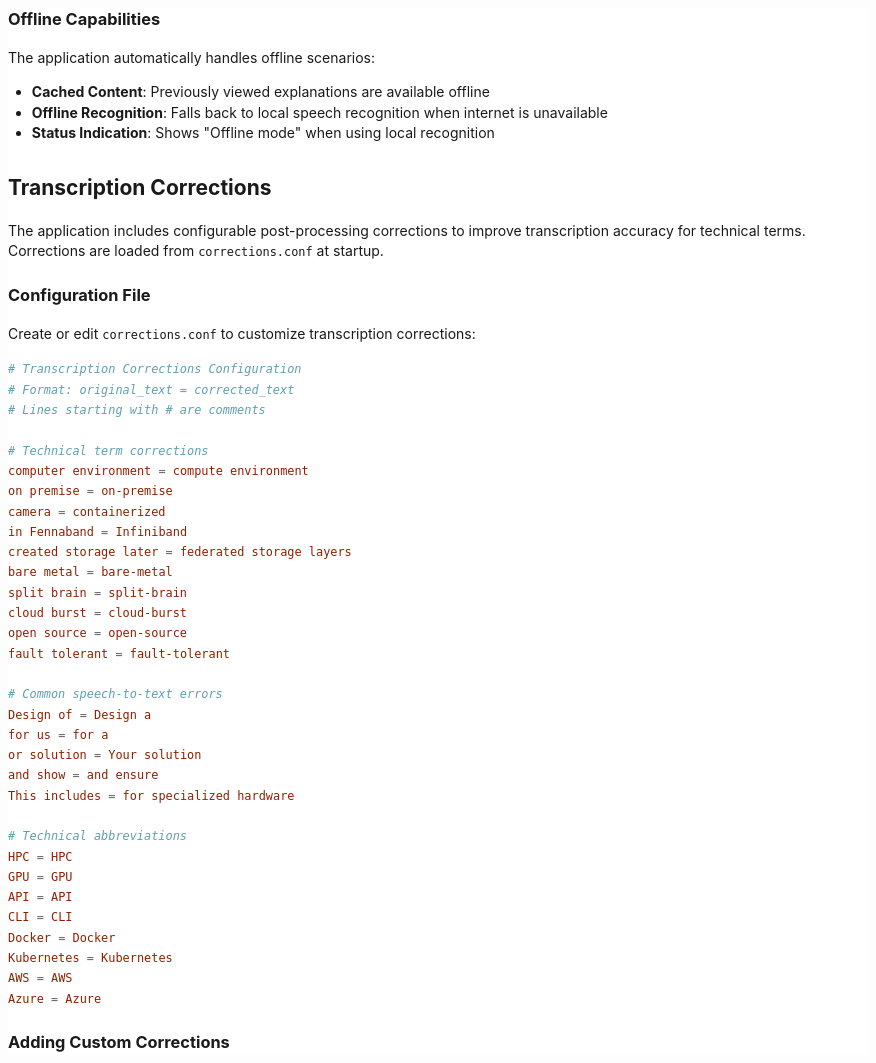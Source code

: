 ### Offline Capabilities

The application automatically handles offline scenarios:
- **Cached Content**: Previously viewed explanations are available offline
- **Offline Recognition**: Falls back to local speech recognition when internet is unavailable
- **Status Indication**: Shows "Offline mode" when using local recognition

## Transcription Corrections

The application includes configurable post-processing corrections to improve transcription accuracy for technical terms. Corrections are loaded from `corrections.conf` at startup.

### Configuration File

Create or edit `corrections.conf` to customize transcription corrections:

```conf
# Transcription Corrections Configuration
# Format: original_text = corrected_text
# Lines starting with # are comments

# Technical term corrections
computer environment = compute environment
on premise = on-premise
camera = containerized
in Fennaband = Infiniband
created storage later = federated storage layers
bare metal = bare-metal
split brain = split-brain
cloud burst = cloud-burst
open source = open-source
fault tolerant = fault-tolerant

# Common speech-to-text errors
Design of = Design a
for us = for a
or solution = Your solution
and show = and ensure
This includes = for specialized hardware

# Technical abbreviations
HPC = HPC
GPU = GPU
API = API
CLI = CLI
Docker = Docker
Kubernetes = Kubernetes
AWS = AWS
Azure = Azure
```

### Adding Custom Corrections
